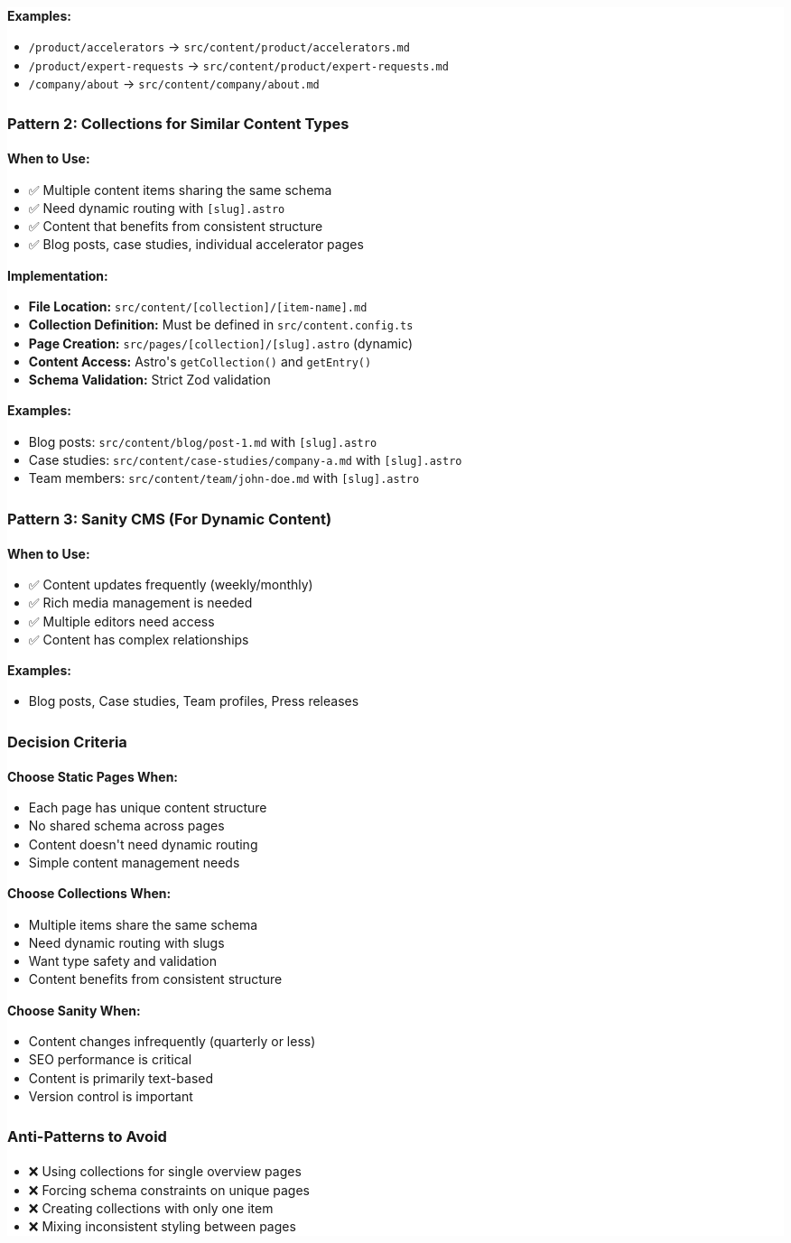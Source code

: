 **Examples:**
- `/product/accelerators` → `src/content/product/accelerators.md`
- `/product/expert-requests` → `src/content/product/expert-requests.md`
- `/company/about` → `src/content/company/about.md`

### **Pattern 2: Collections for Similar Content Types**

**When to Use:**
- ✅ Multiple content items sharing the same schema
- ✅ Need dynamic routing with `[slug].astro`
- ✅ Content that benefits from consistent structure
- ✅ Blog posts, case studies, individual accelerator pages

**Implementation:**
- **File Location:** `src/content/[collection]/[item-name].md`
- **Collection Definition:** Must be defined in `src/content.config.ts`
- **Page Creation:** `src/pages/[collection]/[slug].astro` (dynamic)
- **Content Access:** Astro's `getCollection()` and `getEntry()`
- **Schema Validation:** Strict Zod validation

**Examples:**
- Blog posts: `src/content/blog/post-1.md` with `[slug].astro`
- Case studies: `src/content/case-studies/company-a.md` with `[slug].astro`
- Team members: `src/content/team/john-doe.md` with `[slug].astro`

### **Pattern 3: Sanity CMS (For Dynamic Content)**

**When to Use:**
- ✅ Content updates frequently (weekly/monthly)
- ✅ Rich media management is needed
- ✅ Multiple editors need access
- ✅ Content has complex relationships

**Examples:**
- Blog posts, Case studies, Team profiles, Press releases

### **Decision Criteria**

**Choose Static Pages When:**
- Each page has unique content structure
- No shared schema across pages
- Content doesn't need dynamic routing
- Simple content management needs

**Choose Collections When:**
- Multiple items share the same schema
- Need dynamic routing with slugs
- Want type safety and validation
- Content benefits from consistent structure

**Choose Sanity When:**
- Content changes infrequently (quarterly or less)
- SEO performance is critical
- Content is primarily text-based
- Version control is important

### **Anti-Patterns to Avoid**
- ❌ Using collections for single overview pages
- ❌ Forcing schema constraints on unique pages
- ❌ Creating collections with only one item
- ❌ Mixing inconsistent styling between pages